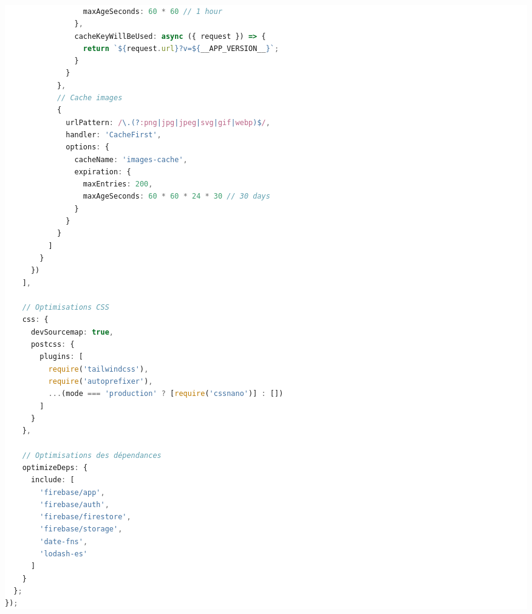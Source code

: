 ```typescript
                  maxAgeSeconds: 60 * 60 // 1 hour
                },
                cacheKeyWillBeUsed: async ({ request }) => {
                  return `${request.url}?v=${__APP_VERSION__}`;
                }
              }
            },
            // Cache images
            {
              urlPattern: /\.(?:png|jpg|jpeg|svg|gif|webp)$/,
              handler: 'CacheFirst',
              options: {
                cacheName: 'images-cache',
                expiration: {
                  maxEntries: 200,
                  maxAgeSeconds: 60 * 60 * 24 * 30 // 30 days
                }
              }
            }
          ]
        }
      })
    ],

    // Optimisations CSS
    css: {
      devSourcemap: true,
      postcss: {
        plugins: [
          require('tailwindcss'),
          require('autoprefixer'),
          ...(mode === 'production' ? [require('cssnano')] : [])
        ]
      }
    },

    // Optimisations des dépendances
    optimizeDeps: {
      include: [
        'firebase/app',
        'firebase/auth', 
        'firebase/firestore',
        'firebase/storage',
        'date-fns',
        'lodash-es'
      ]
    }
  };
});
```
